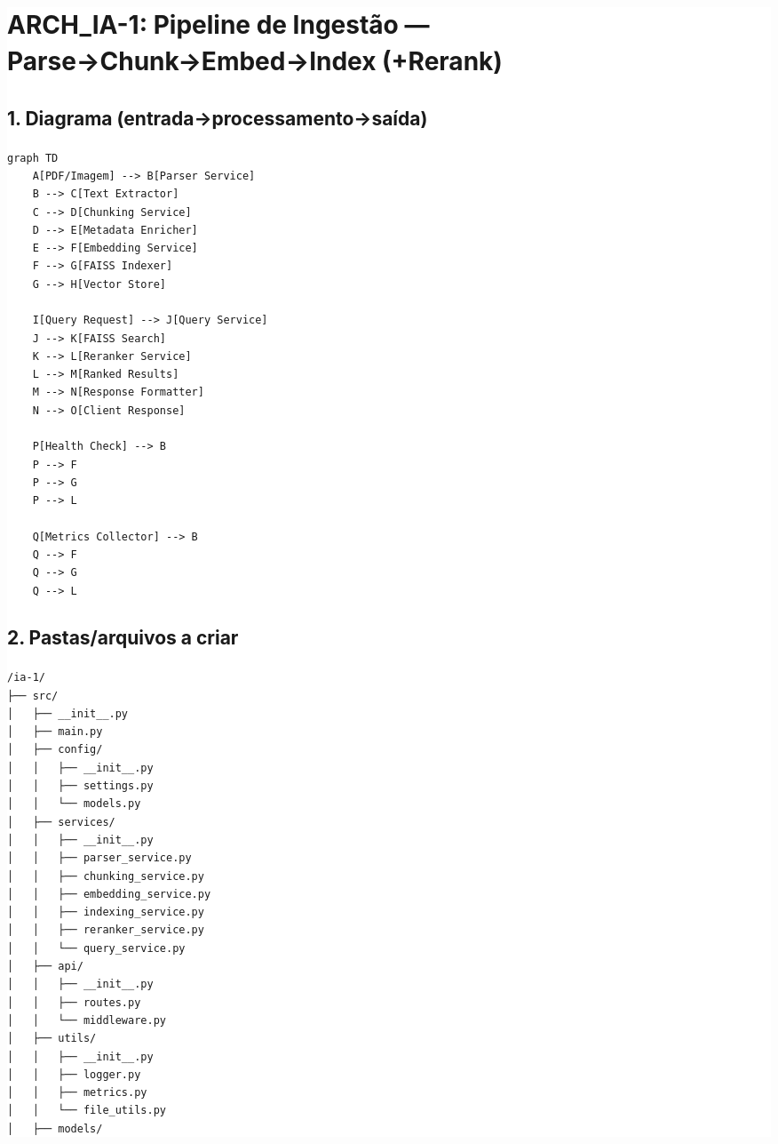 # ARCH_IA-1: Pipeline de Ingestão — Parse→Chunk→Embed→Index (+Rerank)

## 1. Diagrama (entrada→processamento→saída)

```mermaid
graph TD
    A[PDF/Imagem] --> B[Parser Service]
    B --> C[Text Extractor]
    C --> D[Chunking Service]
    D --> E[Metadata Enricher]
    E --> F[Embedding Service]
    F --> G[FAISS Indexer]
    G --> H[Vector Store]
    
    I[Query Request] --> J[Query Service]
    J --> K[FAISS Search]
    K --> L[Reranker Service]
    L --> M[Ranked Results]
    M --> N[Response Formatter]
    N --> O[Client Response]
    
    P[Health Check] --> B
    P --> F
    P --> G
    P --> L
    
    Q[Metrics Collector] --> B
    Q --> F
    Q --> G
    Q --> L
```

## 2. Pastas/arquivos a criar

```
/ia-1/
├── src/
│   ├── __init__.py
│   ├── main.py
│   ├── config/
│   │   ├── __init__.py
│   │   ├── settings.py
│   │   └── models.py
│   ├── services/
│   │   ├── __init__.py
│   │   ├── parser_service.py
│   │   ├── chunking_service.py
│   │   ├── embedding_service.py
│   │   ├── indexing_service.py
│   │   ├── reranker_service.py
│   │   └── query_service.py
│   ├── api/
│   │   ├── __init__.py
│   │   ├── routes.py
│   │   └── middleware.py
│   ├── utils/
│   │   ├── __init__.py
│   │   ├── logger.py
│   │   ├── metrics.py
│   │   └── file_utils.py
│   ├── models/
```